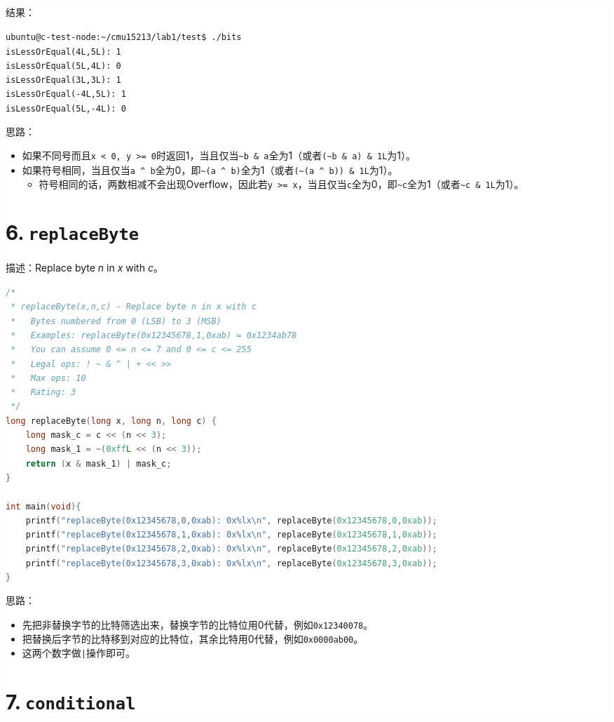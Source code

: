 结果：

```shell
ubuntu@c-test-node:~/cmu15213/lab1/test$ ./bits 
isLessOrEqual(4L,5L): 1
isLessOrEqual(5L,4L): 0
isLessOrEqual(3L,3L): 1
isLessOrEqual(-4L,5L): 1
isLessOrEqual(5L,-4L): 0
```

思路：

* 如果不同号而且`x < 0, y >= 0`时返回1，当且仅当`~b & a`全为1（或者`(~b & a) & 1L`为1）。
* 如果符号相同，当且仅当`a ^ b`全为0，即`~(a ^ b)`全为1（或者`(~(a ^ b)) & 1L`为1）。
  * 符号相同的话，两数相减不会出现Overflow，因此若`y >= x`，当且仅当`c`全为0，即`~c`全为1（或者`~c & 1L`为1）。

# 6. `replaceByte`

描述：Replace byte $n$ in $x$ with $c$。

```c
/*
 * replaceByte(x,n,c) - Replace byte n in x with c
 *   Bytes numbered from 0 (LSB) to 3 (MSB)
 *   Examples: replaceByte(0x12345678,1,0xab) = 0x1234ab78
 *   You can assume 0 <= n <= 7 and 0 <= c <= 255
 *   Legal ops: ! ~ & ^ | + << >>
 *   Max ops: 10
 *   Rating: 3
 */
long replaceByte(long x, long n, long c) {
    long mask_c = c << (n << 3);
    long mask_1 = ~(0xffL << (n << 3));
    return (x & mask_1) | mask_c;
}

int main(void){
    printf("replaceByte(0x12345678,0,0xab): 0x%lx\n", replaceByte(0x12345678,0,0xab));
    printf("replaceByte(0x12345678,1,0xab): 0x%lx\n", replaceByte(0x12345678,1,0xab));
    printf("replaceByte(0x12345678,2,0xab): 0x%lx\n", replaceByte(0x12345678,2,0xab));
    printf("replaceByte(0x12345678,3,0xab): 0x%lx\n", replaceByte(0x12345678,3,0xab));
}
```

思路：

* 先把非替换字节的比特筛选出来，替换字节的比特位用0代替，例如`0x12340078`。
* 把替换后字节的比特移到对应的比特位，其余比特用0代替，例如`0x0000ab00`。
* 这两个数字做`|`操作即可。

# 7. `conditional`
